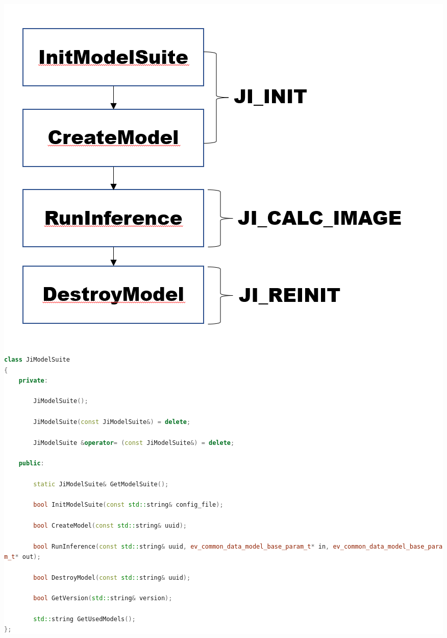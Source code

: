 ![alt 默认参数](./套件调用流程.png)


```c++
class JiModelSuite
{
    private:

        JiModelSuite();

        JiModelSuite(const JiModelSuite&) = delete;

        JiModelSuite &operator= (const JiModelSuite&) = delete;

    public:
        
        static JiModelSuite& GetModelSuite();
            
        bool InitModelSuite(const std::string& config_file);
                    
        bool CreateModel(const std::string& uuid);
            
        bool RunInference(const std::string& uuid, ev_common_data_model_base_param_t* in, ev_common_data_model_base_param_t* out);
            
        bool DestroyModel(const std::string& uuid);

        bool GetVersion(std::string& version);      

        std::string GetUsedModels();  
};
```